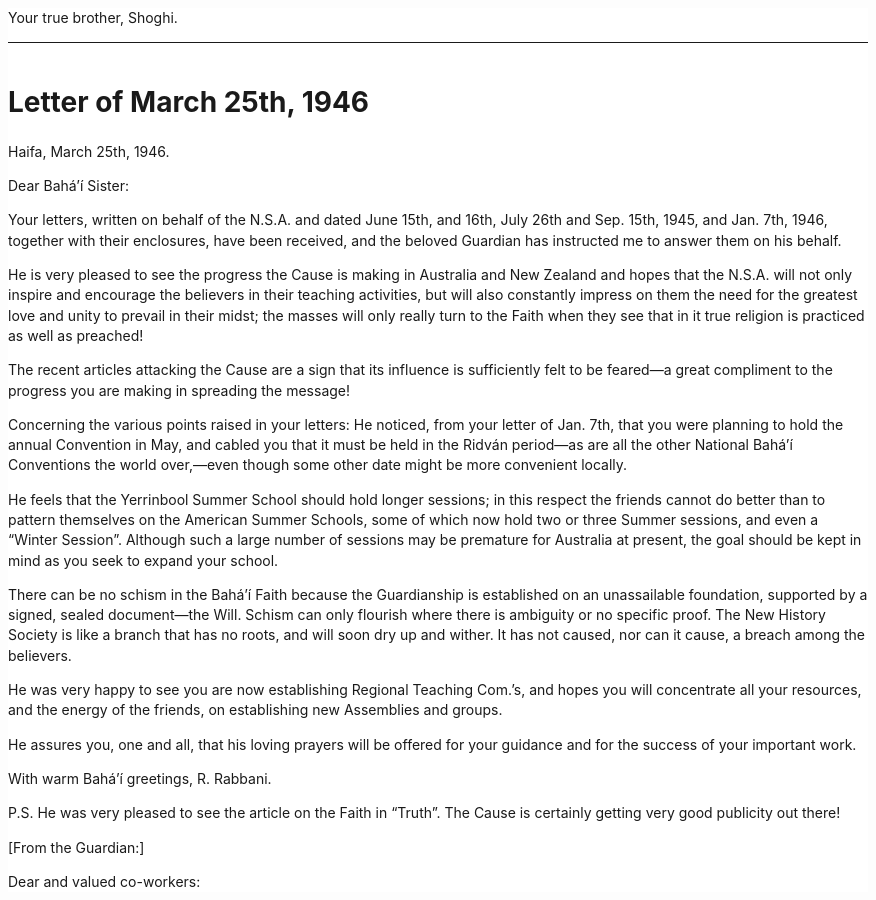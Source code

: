 Your true brother, 
Shoghi.

---

# Letter of March 25th, 1946

Haifa, March 25th, 1946.

Dear Bahá’í Sister:

Your letters, written on behalf of the N.S.A. and dated June 15th, and 16th, July 26th and Sep. 15th, 1945, and Jan. 7th, 1946, together with their enclosures, have been received, and the beloved Guardian has instructed me to answer them on his behalf.

He is very pleased to see the progress the Cause is making in Australia and New Zealand and hopes that the N.S.A. will not only inspire and encourage the believers in their teaching activities, but will also constantly impress on them the need for the greatest love and unity to prevail in their midst; the masses will only really turn to the Faith when they see that in it true religion is practiced as well as preached!

The recent articles attacking the Cause are a sign that its influence is sufficiently felt to be feared—a great compliment to the progress you are making in spreading the message!

Concerning the various points raised in your letters: He noticed, from your letter of Jan. 7th, that you were planning to hold the annual Convention in May, and cabled you that it must be held in the Ridván period—as are all the other National Bahá’í Conventions the world over,—even though some other date might be more convenient locally.

He feels that the Yerrinbool Summer School should hold longer sessions; in this respect the friends cannot do better than to pattern themselves on the American Summer Schools, some of which now hold two or three Summer sessions, and even a “Winter Session”. Although such a large number of sessions may be premature for Australia at present, the goal should be kept in mind as you seek to expand your school.

There can be no schism in the Bahá’í Faith because the Guardianship is established on an unassailable foundation, supported by a signed, sealed document—the Will. Schism can only flourish where there is ambiguity or no specific proof. The New History Society is like a branch that has no roots, and will soon dry up and wither. It has not caused, nor can it cause, a breach among the believers.

He was very happy to see you are now establishing Regional Teaching Com.’s, and hopes you will concentrate all your resources, and the energy of the friends, on establishing new Assemblies and groups.

He assures you, one and all, that his loving prayers will be offered for your guidance and for the success of your important work.

With warm Bahá’í greetings, 
R. Rabbani.

P.S. He was very pleased to see the article on the Faith in “Truth”. The Cause is certainly getting very good publicity out there!

[From the Guardian:]

Dear and valued co-workers:
